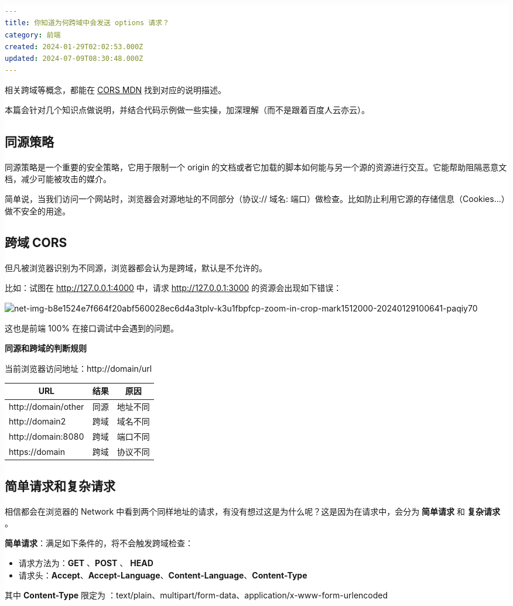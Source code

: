 ```yaml
---
title: 你知道为何跨域中会发送 options 请求？
category: 前端
created: 2024-01-29T02:02:53.000Z
updated: 2024-07-09T08:30:48.000Z
---
```

相关跨域等概念，都能在 [CORS MDN](https://developer.mozilla.org/zh-CN/docs/Web/HTTP/CORS "https://developer.mozilla.org/zh-CN/docs/Web/HTTP/CORS") 找到对应的说明描述。

本篇会针对几个知识点做说明，并结合代码示例做一些实操，加深理解（而不是跟着百度人云亦云）。

## 同源策略

同源策略是一个重要的安全策略，它用于限制一个 origin 的文档或者它加载的脚本如何能与另一个源的资源进行交互。它能帮助阻隔恶意文档，减少可能被攻击的媒介。

简单说，当我们访问一个网站时，浏览器会对源地址的不同部分（协议:// 域名: 端口）做检查。比如防止利用它源的存储信息（Cookies...）做不安全的用途。

## 跨域 CORS

但凡被浏览器识别为不同源，浏览器都会认为是跨域，默认是不允许的。

比如：试图在 http://127.0.0.1:4000 中，请求 http://127.0.0.1:3000 的资源会出现如下错误：

​![net-img-b8e1524e7f664f20abf560028ec6d4a3tplv-k3u1fbpfcp-zoom-in-crop-mark1512000-20240129100641-paqiy70](assets/net-img-net-img-b8e1524e7f664f20abf560028ec6d4a3tplv-k3u1fbpfcp-zoom-in-crop-mark1512000-20240129100641-paqiy70-20240709163341-tkjbqzw.awebp)​

这也是前端 100% 在接口调试中会遇到的问题。

**同源和跨域的判断规则**

当前浏览器访问地址：http://domain/url

|URL|结果|原因|
| ---------------------| ------| ----------|
|http://domain/other|同源|地址不同|
|http://domain2|跨域|域名不同|
|http://domain:8080|跨域|端口不同|
|https://domain|跨域|协议不同|

## 简单请求和复杂请求

相信都会在浏览器的 Network 中看到两个同样地址的请求，有没有想过这是为什么呢？这是因为在请求中，会分为 **简单请求** 和 **复杂请求** 。

**简单请求**：满足如下条件的，将不会触发跨域检查：

* 请求方法为：**GET** 、**POST** 、 **HEAD**
* 请求头：**Accept**、**Accept-Language**、**Content-Language**、**Content-Type**

其中 **Content-Type** 限定为 ：text/plain、multipart/form-data、application/x-www-form-urlencoded
